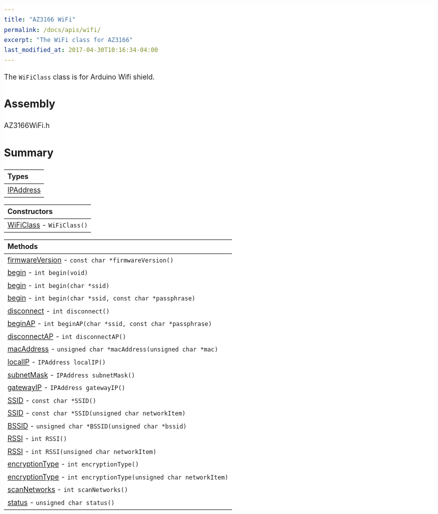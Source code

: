 ```yaml
---
title: "AZ3166 WiFi"
permalink: /docs/apis/wifi/
excerpt: "The WiFi class for AZ3166"
last_modified_at: 2017-04-30T10:16:34-04:00
---
```


The `WiFiClass` class is for Arduino Wifi shield.

## Assembly

AZ3166WiFi.h

## Summary

| Types |
| :---- |
| [IPAddress](#ipaddress) |

| Constructors |
| :----------- |
| [WiFiClass](#wificlass) - `WiFiClass()` |

| Methods |
| :------ |
| [firmwareVersion](#firmwareversion) - `const char *firmwareVersion()` |
| [begin](#begin) - `int begin(void)` |
| [begin](#begin-1) - `int begin(char *ssid)` |
| [begin](#begin-2) - `int begin(char *ssid, const char *passphrase)` |
| [disconnect](#disconnect) - `int disconnect()` |
| [beginAP](#beginap) - `int beginAP(char *ssid, const char *passphrase)` |
| [disconnectAP](#disconnectap) - `int disconnectAP()` |
| [macAddress](#macaddress) - `unsigned char *macAddress(unsigned char *mac)` |
| [localIP](#localip) - `IPAddress localIP()` |
| [subnetMask](#subnetmask) - `IPAddress subnetMask()` |
| [gatewayIP](#gatewayip) - `IPAddress gatewayIP()` |
| [SSID](#ssid) - `const char *SSID()` |
| [SSID](#ssid-1) - `const char *SSID(unsigned char networkItem)` |
| [BSSID](#bssid) - `unsigned char *BSSID(unsigned char *bssid)` |
| [RSSI](#rssi) - `int RSSI()` |
| [RSSI](#rssi-1) - `int RSSI(unsigned char networkItem)` |
| [encryptionType](#encryptiontype) - `int encryptionType()` |
| [encryptionType](#encryptiontype-1) - `int encryptionType(unsigned char networkItem)` |
| [scanNetworks](#scannetworks) - `int scanNetworks()` |
| [status](#status) - `unsigned char status()` |
